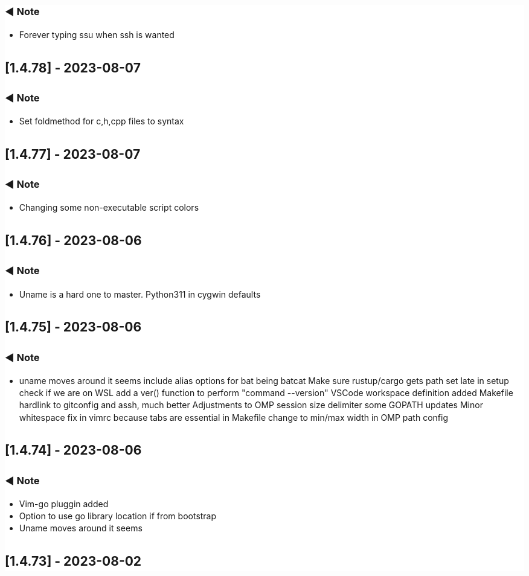### ◀️ Note

- Forever typing ssu when ssh is wanted

## [1.4.78] - 2023-08-07

### ◀️ Note

- Set foldmethod for c,h,cpp files to syntax

## [1.4.77] - 2023-08-07

### ◀️ Note

- Changing some non-executable script colors

## [1.4.76] - 2023-08-06

### ◀️ Note

- Uname is a hard one to master. Python311 in cygwin defaults

## [1.4.75] - 2023-08-06

### ◀️ Note

-   uname moves around it seems
  include alias options for bat being batcat
  Make sure rustup/cargo gets path set late in setup
  check if we are on WSL
  add a ver() function to perform "command --version"
  VSCode workspace definition added
  Makefile hardlink to gitconfig and assh, much better
  Adjustments to OMP session size delimiter
  some GOPATH updates
  Minor whitespace fix in vimrc
  because tabs are essential in Makefile
  change to min/max width in OMP path config

## [1.4.74] - 2023-08-06

### ◀️ Note

- Vim-go pluggin added
- Option to use go library location if from bootstrap
- Uname moves around it seems

## [1.4.73] - 2023-08-02
